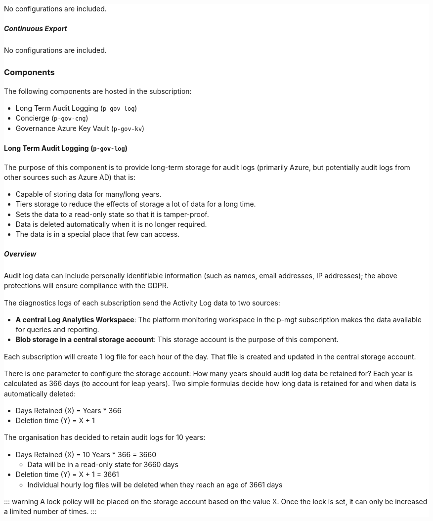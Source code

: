 No configurations are included.

##### Continuous Export

No configurations are included.

### Components

The following components are hosted in the subscription:

* Long Term Audit Logging (`p-gov-log`)
* Concierge (`p-gov-cng`)
* Governance Azure Key Vault (`p-gov-kv`)

#### Long Term Audit Logging (`p-gov-log`)

The purpose of this component is to provide long-term storage for audit logs (primarily Azure, but potentially audit logs from other sources such as Azure AD) that is:

* Capable of storing data for many/long years.
* Tiers storage to reduce the effects of storage a lot of data for a long time.
* Sets the data to a read-only state so that it is tamper-proof.
* Data is deleted automatically when it is no longer required.
* The data is in a special place that few can access.

##### Overview

Audit log data can include personally identifiable information (such as names, email addresses, IP addresses); the above protections will ensure compliance with the GDPR.

The diagnostics logs of each subscription send the Activity Log data to two sources:

* **A central Log Analytics Workspace**: The platform monitoring workspace in the p-mgt subscription makes the data available for queries and reporting.
* **Blob storage in a central storage account**: This storage account is the purpose of this component.

Each subscription will create 1 log file for each hour of the day. That file is created and updated in the central storage account.

There is one parameter to configure the storage account: How many years should audit log data be retained for? Each year is calculated as 366 days (to account for leap years). Two simple formulas decide how long data is retained for and when data is automatically deleted:

* Days Retained (X) = Years * 366
* Deletion time (Y) = X + 1

The organisation has decided to retain audit logs for 10 years:

* Days Retained (X) = 10 Years * 366 = 3660
  * Data will be in a read-only state for 3660 days
* Deletion time (Y) = X + 1 = 3661
  * Individual hourly log files will be deleted when they reach an age of 3661 days

::: warning
A lock policy will be placed on the storage account based on the value X. Once the lock is set, it can only be increased a limited number of times.
:::
